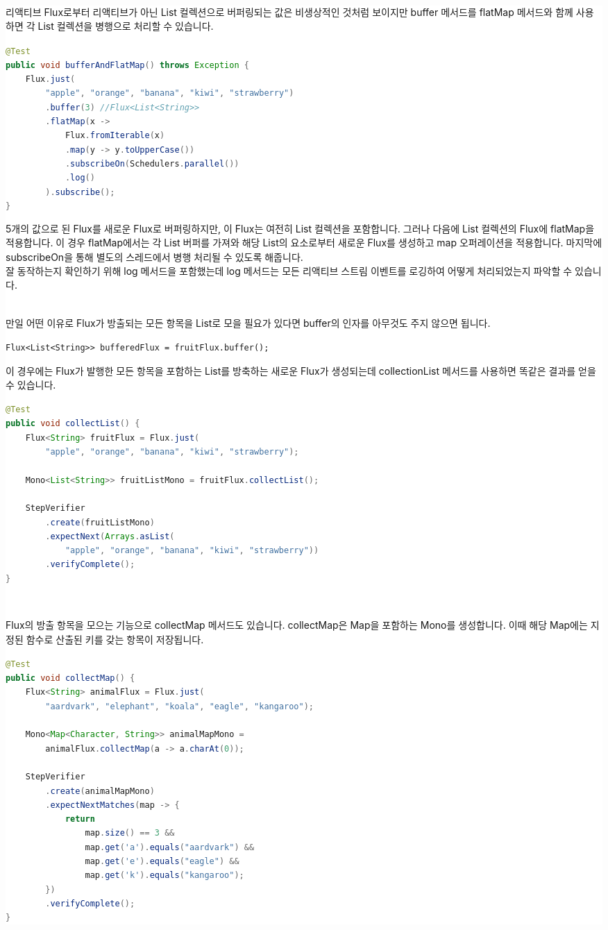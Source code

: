 리액티브 Flux로부터 리액티브가 아닌 List 컬렉션으로 버퍼링되는 값은 비생상적인 것처럼 보이지만 buffer 메서드를 flatMap 메서드와 함께 사용하면 각 List 컬렉션을 병행으로 처리할 수 있습니다.  
```java
@Test
public void bufferAndFlatMap() throws Exception {
    Flux.just(
        "apple", "orange", "banana", "kiwi", "strawberry")
        .buffer(3) //Flux<List<String>>
        .flatMap(x -> 
            Flux.fromIterable(x) 
            .map(y -> y.toUpperCase())
            .subscribeOn(Schedulers.parallel())   
            .log()
        ).subscribe();
}
```
5개의 값으로 된 Flux를 새로운 Flux로 버퍼링하지만, 이 Flux는 여전히 List 컬렉션을 포함합니다. 그러나 다음에 List 컬렉션의 Flux에 flatMap을 적용합니다. 이 경우 flatMap에서는 각 List 버퍼를 가져와 해당 List의 요소로부터 새로운 Flux를 생성하고 map 오퍼레이션을 적용합니다. 마지막에 subscribeOn을 통해 별도의 스레드에서 병행 처리될 수 있도록 해줍니다.  
잘 동작하는지 확인하기 위해 log 메서드을 포함했는데 log 메서드는 모든 리액티브 스트림 이벤트를 로깅하여 어떻게 처리되었는지 파악할 수 있습니다.   
<br>

만일 어떤 이유로 Flux가 방출되는 모든 항목을 List로 모을 필요가 있다면 buffer의 인자를 아무것도 주지 않으면 됩니다.
```jva
Flux<List<String>> bufferedFlux = fruitFlux.buffer();
```
이 경우에는 Flux가 발행한 모든 항목을 포함하는 List를 방축하는 새로운 Flux가 생성되는데 collectionList 메서드를 사용하면 똑같은 결과를 얻을 수 있습니다.  
```java
@Test
public void collectList() {
    Flux<String> fruitFlux = Flux.just(
        "apple", "orange", "banana", "kiwi", "strawberry");

    Mono<List<String>> fruitListMono = fruitFlux.collectList();

    StepVerifier
        .create(fruitListMono)
        .expectNext(Arrays.asList(
            "apple", "orange", "banana", "kiwi", "strawberry"))
        .verifyComplete();
}
```
<Br>

Flux의 방출 항목을 모으는 기능으로 collectMap 메서드도 있습니다. collectMap은 Map을 포함하는 Mono를 생성합니다. 이때 해당 Map에는 지정된 함수로 산출된 키를 갖는 항목이 저장됩니다. 
```java
@Test
public void collectMap() {
    Flux<String> animalFlux = Flux.just(
        "aardvark", "elephant", "koala", "eagle", "kangaroo");

    Mono<Map<Character, String>> animalMapMono = 
        animalFlux.collectMap(a -> a.charAt(0));

    StepVerifier
        .create(animalMapMono)
        .expectNextMatches(map -> {
            return
                map.size() == 3 &&
                map.get('a').equals("aardvark") &&
                map.get('e').equals("eagle") &&
                map.get('k').equals("kangaroo");
        })
        .verifyComplete();
}
```